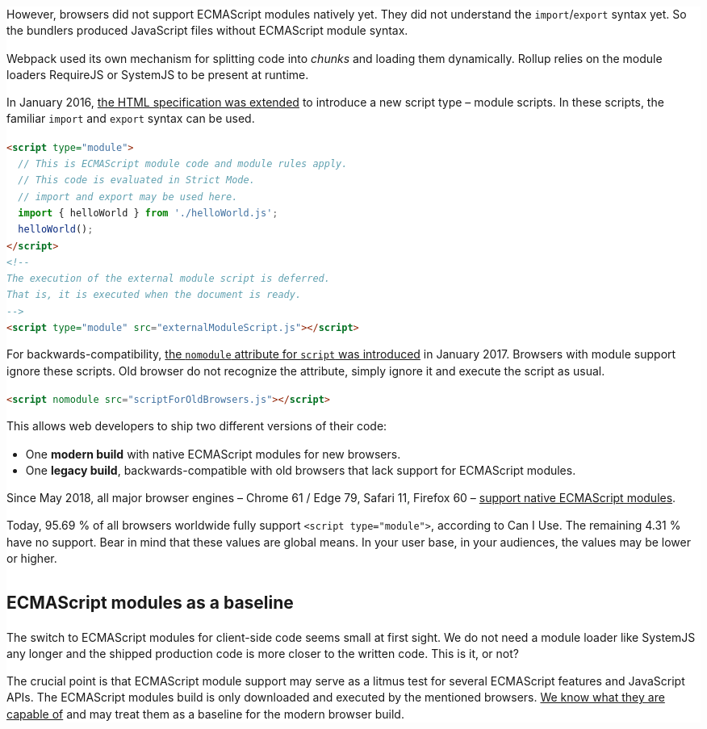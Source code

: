 However, browsers did not support ECMAScript modules natively yet. They did not understand the `import`/`export` syntax yet. So the bundlers produced JavaScript files without ECMAScript module syntax.

Webpack used its own mechanism for splitting code into *chunks* and loading them dynamically. Rollup relies on the module loaders RequireJS or SystemJS to be present at runtime.

In January 2016, [the HTML specification was extended](https://github.com/whatwg/html/pull/443) to introduce a new script type – module scripts. In these scripts, the familiar `import` and `export` syntax can be used.

```html
<script type="module">
  // This is ECMAScript module code and module rules apply.
  // This code is evaluated in Strict Mode.
  // import and export may be used here.
  import { helloWorld } from './helloWorld.js';
  helloWorld();
</script>
<!--
The execution of the external module script is deferred.
That is, it is executed when the document is ready.
-->
<script type="module" src="externalModuleScript.js"></script>
```

For backwards-compatibility, [the `nomodule` attribute for `script` was introduced](https://github.com/whatwg/html/pull/2261) in January 2017. Browsers with module support ignore these scripts. Old browser do not recognize the attribute, simply ignore it and execute the script as usual.

```html
<script nomodule src="scriptForOldBrowsers.js"></script>
```

This allows web developers to ship two different versions of their code:

- One **modern build** with native ECMAScript modules for new browsers.
- One **legacy build**, backwards-compatible with old browsers that lack support for ECMAScript modules.

Since May 2018, all major browser engines – Chrome 61 / Edge 79, Safari 11, Firefox 60 – [support native ECMAScript modules](https://caniuse.com/es6-module).

Today, 95.69 % of all browsers worldwide fully support `<script type="module">`, according to Can I Use. The remaining 4.31 % have no support. Bear in mind that these values are global means. In your user base, in your audiences, the values may be lower or higher.

## ECMAScript modules as a baseline

The switch to ECMAScript modules for client-side code seems small at first sight. We do not need a module loader like SystemJS any longer and the shipped production code is more closer to the written code. This is it, or not?

The crucial point is that ECMAScript module support may serve as a litmus test for several ECMAScript features and JavaScript APIs. The ECMAScript modules build is only downloaded and executed by the mentioned browsers. [We know what they are capable of](https://philipwalton.com/articles/deploying-es2015-code-in-production-today/) and may treat them as a baseline for the modern browser build.

